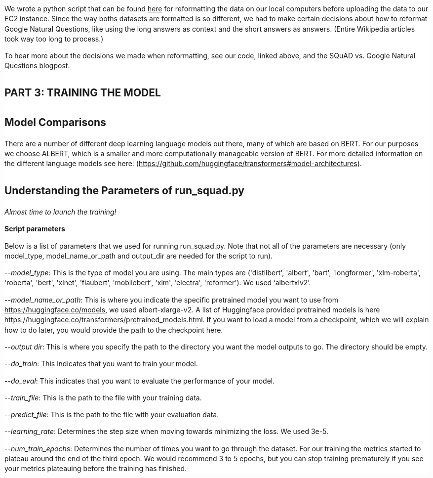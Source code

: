We wrote a python script that can be found [here](https://github.com/nyrnick/NLM-LM-Devel/blob/master/convert_and_download_las_as_context.py) for reformatting the data on our local computers before uploading the data to our EC2 instance. Since the way boths datasets are formatted is so different, we had to make certain decisions about how to reformat Google Natural Questions, like using the long answers as context and the short answers as answers. (Entire Wikipedia articles took way too long to process.) 

To hear more about the decisions we made when reformatting, see our code, linked above, and the SQuAD vs. Google Natural Questions blogpost.


## PART 3: TRAINING THE MODEL

## Model Comparisons

There are a number of different deep learning language models out there, many of which are based on BERT. For our purposes we choose ALBERT, which is a smaller and more computationally manageable version of BERT. For more detailed information on the different language models see here: (https://github.com/huggingface/transformers#model-architectures).

## Understanding the Parameters of run_squad.py
_Almost time to launch the training!_

**Script parameters**

Below is a list of parameters that we used for running run_squad.py. Note that not all of the parameters are necessary (only model_type, model_name_or_path and output_dir are needed for the script to run). 

\-\-_model_type_: This is the type of model you are using. The main types are ('distilbert', 'albert', 'bart', 'longformer', 'xlm-roberta', 'roberta', 'bert', 'xlnet', 'flaubert', 'mobilebert', 'xlm', 'electra', 'reformer'). We used ‘albertxlv2’.

\-\-_model_name_or_path_: This is where you indicate the specific pretrained model you want to use from https://huggingface.co/models, we used albert-xlarge-v2. A list of Huggingface provided pretrained models is here https://huggingface.co/transformers/pretrained_models.html. If you want to load a model from a checkpoint, which we will explain how to do later, you would provide the path to the checkpoint here. 

\-\-_output dir_: This is where you specify the path to the directory you want the model outputs to go. The directory should be empty.

\-\-_do_train_: This indicates that you want to train your model.

\-\-_do_eval_: This indicates that you want to evaluate the performance of your model.

\-\-_train_file_: This is the path to the file with your training data.

\-\-_predict_file_: This is the path to the file with your evaluation data.

\-\-_learning_rate_: Determines the step size when moving towards minimizing the loss. We used 3e-5.

\-\-_num_train_epochs_: Determines the number of times you want to go through the dataset. For our training the metrics started to plateau around the end of the third epoch. We would recommend 3 to 5 epochs, but you can stop training prematurely if you see your metrics plateauing before the training has finished.
